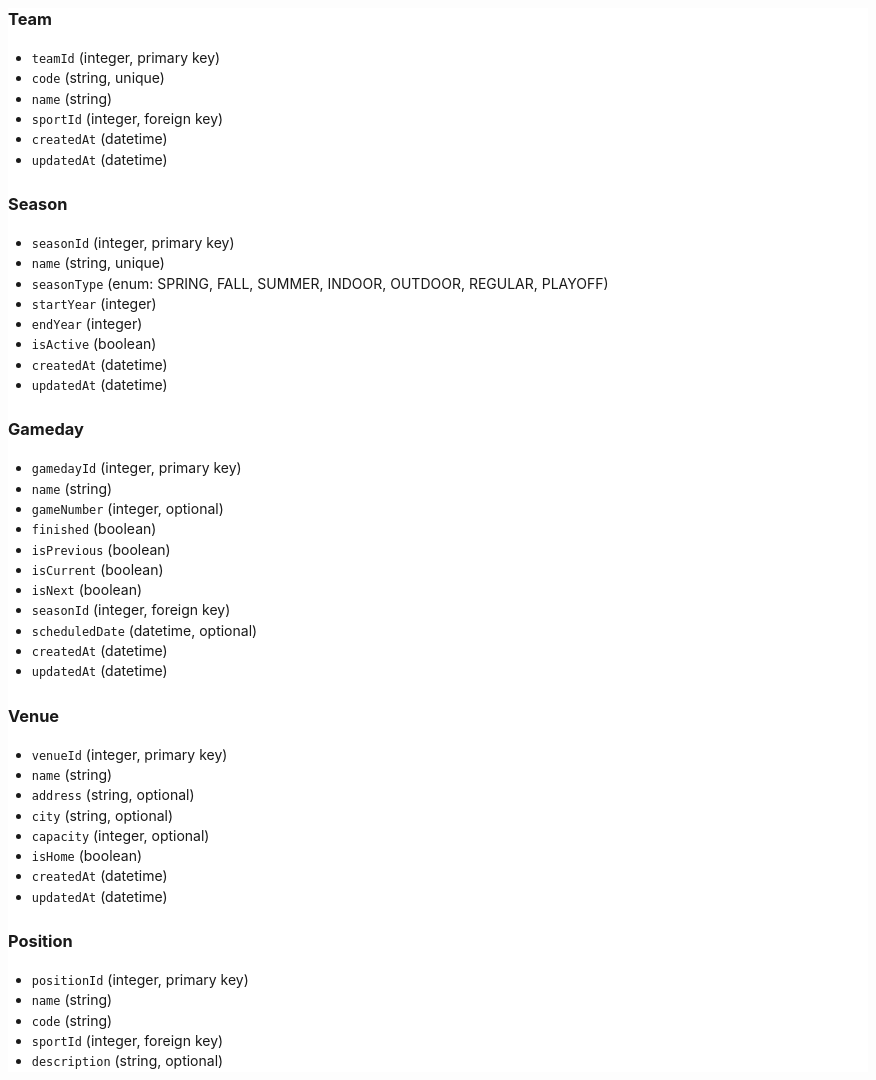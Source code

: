 ### Team

-   `teamId` (integer, primary key)
-   `code` (string, unique)
-   `name` (string)
-   `sportId` (integer, foreign key)
-   `createdAt` (datetime)
-   `updatedAt` (datetime)

### Season

-   `seasonId` (integer, primary key)
-   `name` (string, unique)
-   `seasonType` (enum: SPRING, FALL, SUMMER, INDOOR, OUTDOOR, REGULAR, PLAYOFF)
-   `startYear` (integer)
-   `endYear` (integer)
-   `isActive` (boolean)
-   `createdAt` (datetime)
-   `updatedAt` (datetime)

### Gameday

-   `gamedayId` (integer, primary key)
-   `name` (string)
-   `gameNumber` (integer, optional)
-   `finished` (boolean)
-   `isPrevious` (boolean)
-   `isCurrent` (boolean)
-   `isNext` (boolean)
-   `seasonId` (integer, foreign key)
-   `scheduledDate` (datetime, optional)
-   `createdAt` (datetime)
-   `updatedAt` (datetime)

### Venue

-   `venueId` (integer, primary key)
-   `name` (string)
-   `address` (string, optional)
-   `city` (string, optional)
-   `capacity` (integer, optional)
-   `isHome` (boolean)
-   `createdAt` (datetime)
-   `updatedAt` (datetime)

### Position

-   `positionId` (integer, primary key)
-   `name` (string)
-   `code` (string)
-   `sportId` (integer, foreign key)
-   `description` (string, optional)
